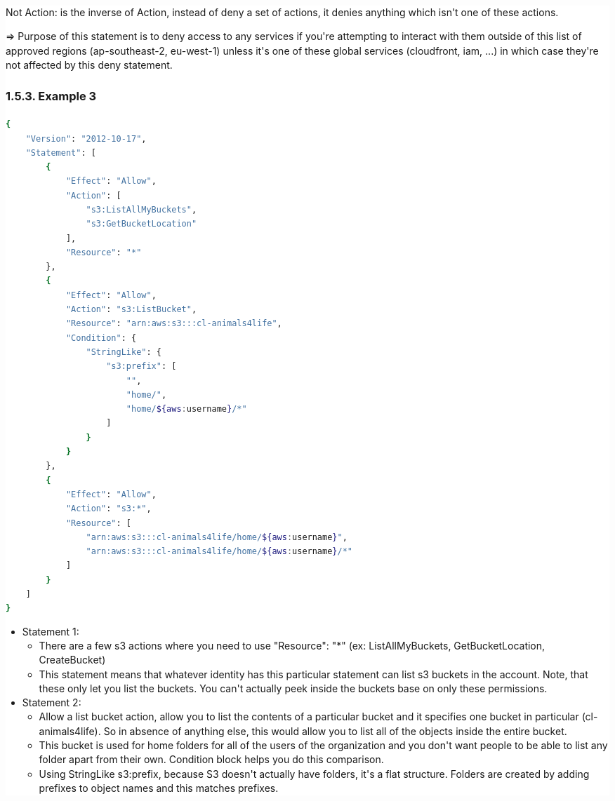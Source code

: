 Not Action: is the inverse of Action, instead of deny a set of actions, it denies anything which isn't one of these actions.

=> Purpose of this statement is to deny access to any services if you're attempting to interact with them 
outside of this list of approved regions (ap-southeast-2, eu-west-1) unless it's one of these 
global services (cloudfront, iam, ...) in which case they're not affected by this deny statement. 

### 1.5.3. Example 3

```bash
{
    "Version": "2012-10-17",
    "Statement": [
        {
            "Effect": "Allow",
            "Action": [
                "s3:ListAllMyBuckets",
                "s3:GetBucketLocation"
            ],
            "Resource": "*"
        },
        {
            "Effect": "Allow",
            "Action": "s3:ListBucket",
            "Resource": "arn:aws:s3:::cl-animals4life",
            "Condition": {
                "StringLike": {
                    "s3:prefix": [
                        "",
                        "home/",
                        "home/${aws:username}/*"
                    ]
                }
            }
        },
        {
            "Effect": "Allow",
            "Action": "s3:*",
            "Resource": [
                "arn:aws:s3:::cl-animals4life/home/${aws:username}",
                "arn:aws:s3:::cl-animals4life/home/${aws:username}/*"
            ]
        }
    ]
}
```
- Statement 1:
  - There are a few s3 actions where you need to use "Resource": "*" (ex: ListAllMyBuckets, GetBucketLocation, CreateBucket)
  - This statement means that whatever identity has this particular statement can list s3 buckets in the account.
  Note, that these only let you list the buckets. You can't actually peek inside the buckets base on only these permissions.
- Statement 2:
  - Allow a list bucket action, allow you to list the contents of a particular bucket and it specifies one bucket in particular 
  (cl-animals4life). So in absence of anything else, this would allow you to list all of the objects inside the entire bucket.
  - This bucket is used for home folders for all of the users of the organization and you don't want people to be able to list
  any folder apart from their own. Condition block helps you do this comparison.
  - Using StringLike s3:prefix, because S3 doesn't actually have folders, it's a flat structure. Folders are created by adding 
  prefixes to object names and this matches prefixes.
